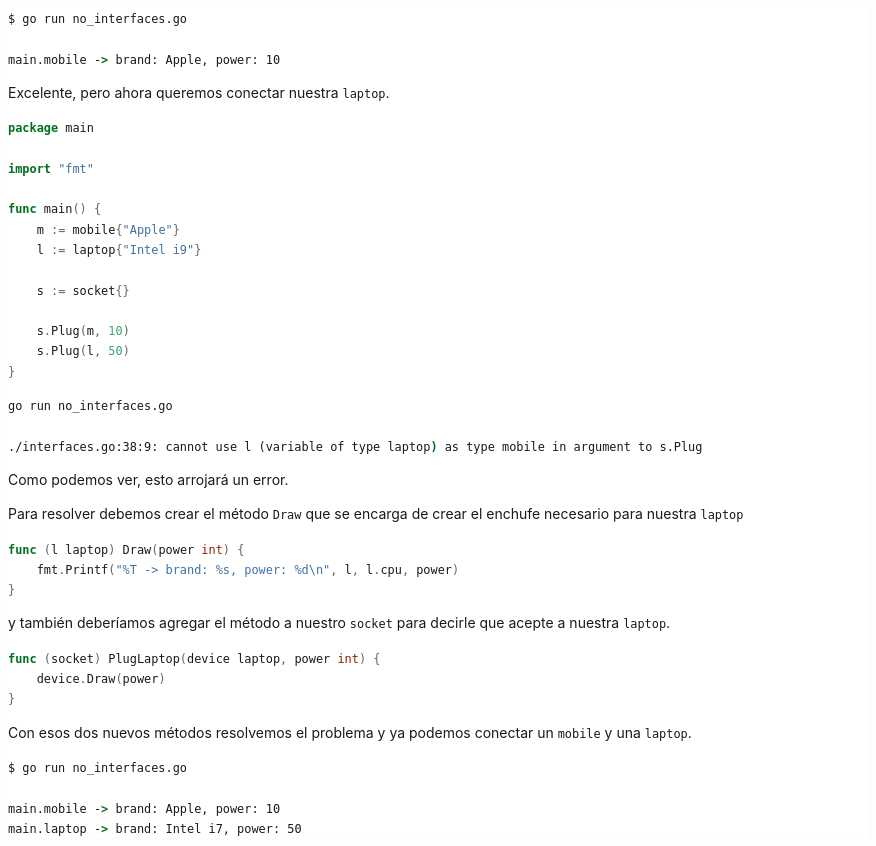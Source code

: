 ```cmd
$ go run no_interfaces.go

main.mobile -> brand: Apple, power: 10
```

Excelente, pero ahora queremos conectar nuestra `laptop`.

```go
package main

import "fmt"

func main() {
	m := mobile{"Apple"}
	l := laptop{"Intel i9"}

	s := socket{}

	s.Plug(m, 10)
	s.Plug(l, 50) 
}
```
```cmd
go run no_interfaces.go

./interfaces.go:38:9: cannot use l (variable of type laptop) as type mobile in argument to s.Plug
```
Como podemos ver, esto arrojará un error.

Para resolver debemos crear el método `Draw` que se encarga de crear el enchufe necesario para nuestra `laptop`

```go
func (l laptop) Draw(power int) {
	fmt.Printf("%T -> brand: %s, power: %d\n", l, l.cpu, power)
}
```

y también deberíamos agregar el método a nuestro `socket` para decirle que acepte a nuestra `laptop`.

```go
func (socket) PlugLaptop(device laptop, power int) {
	device.Draw(power)
}
```
Con esos dos nuevos métodos resolvemos el problema y ya podemos conectar un `mobile` y una `laptop`.

```cmd
$ go run no_interfaces.go

main.mobile -> brand: Apple, power: 10
main.laptop -> brand: Intel i7, power: 50
```
